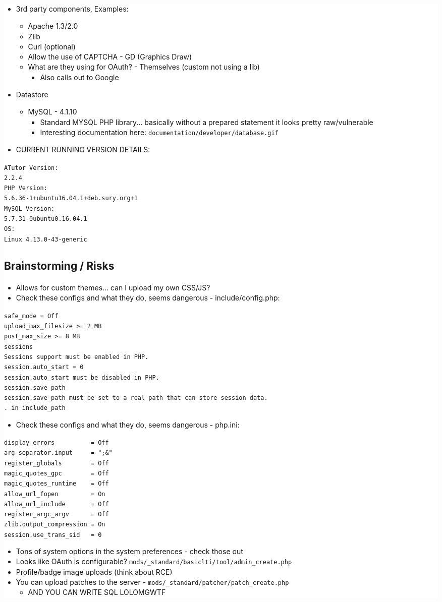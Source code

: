 * 3rd party components, Examples:
  * Apache 1.3/2.0
  * Zlib
  * Curl (optional)
  * Allow the use of CAPTCHA - GD (Graphics Draw)
  * What are they using for OAuth? - Themselves (custom not using a lib)
    * Also calls out to Google

* Datastore
  * MySQL -  4.1.10
    * Standard MYSQL PHP library... basically without a prepared statement it looks pretty raw/vulnerable
    * Interesting documentation here: `documentation/developer/database.gif`

* CURRENT RUNNING VERSION DETAILS:

```
ATutor Version:
2.2.4
PHP Version:
5.6.36-1+ubuntu16.04.1+deb.sury.org+1
MySQL Version:
5.7.31-0ubuntu0.16.04.1
OS:
Linux 4.13.0-43-generic
```


## Brainstorming / Risks

* Allows for custom themes... can I upload my own CSS/JS?
* Check these configs and what they do, seems dangerous - include/config.php:

```
safe_mode = Off
upload_max_filesize >= 2 MB
post_max_size >= 8 MB
sessions
Sessions support must be enabled in PHP.
session.auto_start = 0
session.auto_start must be disabled in PHP.
session.save_path
session.save_path must be set to a real path that can store session data.
. in include_path
```

* Check these configs and what they do, seems dangerous - php.ini:

```
display_errors          = Off
arg_separator.input     = ";&"
register_globals        = Off
magic_quotes_gpc        = Off
magic_quotes_runtime    = Off
allow_url_fopen         = On
allow_url_include       = Off
register_argc_argv      = Off
zlib.output_compression = On
session.use_trans_sid   = 0
```
* Tons of system options in the system preferences - check those out
* Looks like OAuth is configurable? `mods/_standard/basiclti/tool/admin_create.php`
* Profile/badge image uploads (think about RCE)
* You can upload patches to the server - `mods/_standard/patcher/patch_create.php`
  * AND YOU CAN WRITE SQL LOLOMGWTF
